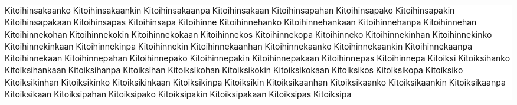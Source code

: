 Kitoihinsakaanko
Kitoihinsakaankin
Kitoihinsakaanpa
Kitoihinsakaan
Kitoihinsapahan
Kitoihinsapako
Kitoihinsapakin
Kitoihinsapakaan
Kitoihinsapas
Kitoihinsapa
Kitoihinne
Kitoihinnehanko
Kitoihinnehankaan
Kitoihinnehanpa
Kitoihinnehan
Kitoihinnekohan
Kitoihinnekokin
Kitoihinnekokaan
Kitoihinnekos
Kitoihinnekopa
Kitoihinneko
Kitoihinnekinhan
Kitoihinnekinko
Kitoihinnekinkaan
Kitoihinnekinpa
Kitoihinnekin
Kitoihinnekaanhan
Kitoihinnekaanko
Kitoihinnekaankin
Kitoihinnekaanpa
Kitoihinnekaan
Kitoihinnepahan
Kitoihinnepako
Kitoihinnepakin
Kitoihinnepakaan
Kitoihinnepas
Kitoihinnepa
Kitoiksi
Kitoiksihanko
Kitoiksihankaan
Kitoiksihanpa
Kitoiksihan
Kitoiksikohan
Kitoiksikokin
Kitoiksikokaan
Kitoiksikos
Kitoiksikopa
Kitoiksiko
Kitoiksikinhan
Kitoiksikinko
Kitoiksikinkaan
Kitoiksikinpa
Kitoiksikin
Kitoiksikaanhan
Kitoiksikaanko
Kitoiksikaankin
Kitoiksikaanpa
Kitoiksikaan
Kitoiksipahan
Kitoiksipako
Kitoiksipakin
Kitoiksipakaan
Kitoiksipas
Kitoiksipa